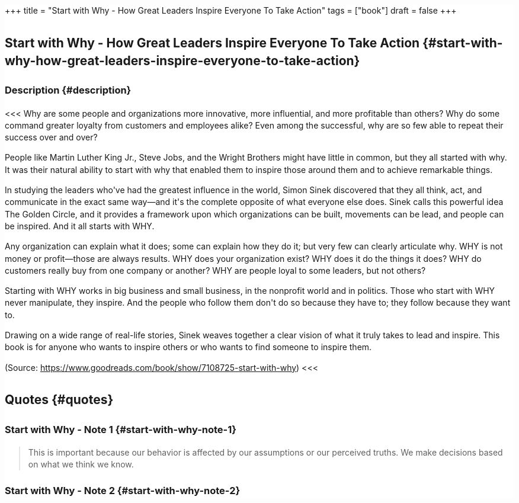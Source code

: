 +++
title = "Start with Why - How Great Leaders Inspire Everyone To Take Action"
tags = ["book"]
draft = false
+++

## Start with Why - How Great Leaders Inspire Everyone To Take Action {#start-with-why-how-great-leaders-inspire-everyone-to-take-action}


### Description {#description}

&lt;&lt;&lt;
Why are some people and organizations more innovative, more influential, and more profitable than others? Why do some command greater loyalty from customers and employees alike? Even among the successful, why are so few able to repeat their success over and over?

People like Martin Luther King Jr., Steve Jobs, and the Wright Brothers might have little in common, but they all started with why. It was their natural ability to start with why that enabled them to inspire those around them and to achieve remarkable things.

In studying the leaders who've had the greatest influence in the world, Simon Sinek discovered that they all think, act, and communicate in the exact same way—and it's the complete opposite of what everyone else does. Sinek calls this powerful idea The Golden Circle, and it provides a framework upon which organizations can be built, movements can be lead, and people can be inspired. And it all starts with WHY.

Any organization can explain what it does; some can explain how they do it; but very few can clearly articulate why. WHY is not money or profit—those are always results. WHY does your organization exist? WHY does it do the things it does? WHY do customers really buy from one company or another? WHY are people loyal to some leaders, but not others?

Starting with WHY works in big business and small business, in the nonprofit world and in politics. Those who start with WHY never manipulate, they inspire. And the people who follow them don't do so because they have to; they follow because they want to.

Drawing on a wide range of real-life stories, Sinek weaves together a clear vision of what it truly takes to lead and inspire. This book is for anyone who wants to inspire others or who wants to find someone to inspire them.

(Source: <https://www.goodreads.com/book/show/7108725-start-with-why>)
&lt;&lt;&lt;


## Quotes {#quotes}


### Start with Why - Note 1 {#start-with-why-note-1}

> This is important because our behavior is affected by our assumptions or our perceived truths. We make decisions based on what we think we know.


### Start with Why - Note 2 {#start-with-why-note-2}
